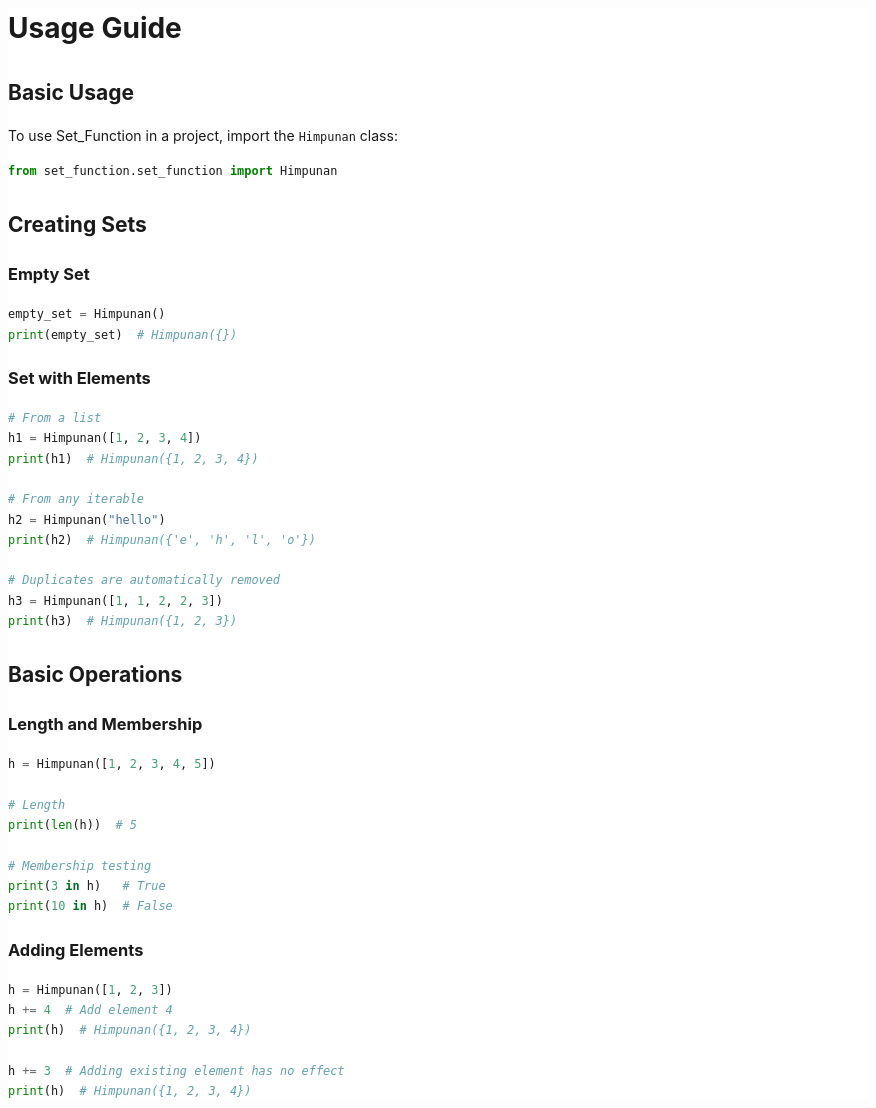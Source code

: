# Usage Guide

## Basic Usage

To use Set_Function in a project, import the `Himpunan` class:

```python
from set_function.set_function import Himpunan
```

## Creating Sets

### Empty Set
```python
empty_set = Himpunan()
print(empty_set)  # Himpunan({})
```

### Set with Elements
```python
# From a list
h1 = Himpunan([1, 2, 3, 4])
print(h1)  # Himpunan({1, 2, 3, 4})

# From any iterable
h2 = Himpunan("hello")
print(h2)  # Himpunan({'e', 'h', 'l', 'o'})

# Duplicates are automatically removed
h3 = Himpunan([1, 1, 2, 2, 3])
print(h3)  # Himpunan({1, 2, 3})
```

## Basic Operations

### Length and Membership
```python
h = Himpunan([1, 2, 3, 4, 5])

# Length
print(len(h))  # 5

# Membership testing
print(3 in h)   # True
print(10 in h)  # False
```

### Adding Elements
```python
h = Himpunan([1, 2, 3])
h += 4  # Add element 4
print(h)  # Himpunan({1, 2, 3, 4})

h += 3  # Adding existing element has no effect
print(h)  # Himpunan({1, 2, 3, 4})
```
